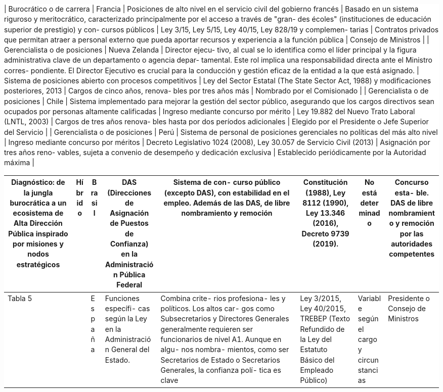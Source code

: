 | Burocrático o de carrera      | Francia       | Posiciones de alto nivel en el servicio civil del gobierno francés                                                                                                                                                                                                                                                                                | Basado en un sistema riguroso y meritocrático, caracterizado principalmente por el acceso a través de "gran- des écoles" (instituciones de educación superior de prestigio) y con- cursos públicos | Ley 3/15, Ley 5/15, Ley 40/15, Ley 828/19 y complemen- tarias                          | Contratos privados que permitan atraer a personal externo que pueda aportar recursos y experiencia a la función pública | Consejo de Ministros                                   |
| Gerencialista o de posiciones | Nueva Zelanda | Director ejecu- tivo, al cual se lo identifica como el líder principal y la figura administrativa clave de un departamento o agencia depar- tamental. Este rol implica una responsabilidad directa ante el Ministro corres- pondiente. El Director Ejecutivo es crucial para la conducción y gestión eficaz de la entidad a la que está asignado. | Sistema de posiciones abierto con procesos competitivos                                                                                                                                            | Ley del Sector Estatal (The State Sector Act, 1988) y modificaciones posteriores, 2013 | Cargos de cinco años, renova- bles por tres años más                                                                    | Nombrado por el Comisionado                            |
| Gerencialista o de posiciones | Chile         | Sistema implementado para mejorar la gestión del sector público, asegurando que los cargos directivos sean ocupados por personas altamente calificadas                                                                                                                                                                                            | Ingreso mediante concurso por mérito                                                                                                                                                               | Ley 19.882 del Nuevo Trato Laboral (LNTL, 2003)                                        | Cargos de tres años renova- bles hasta por dos períodos adicionales                                                     | Elegido por el Presidente o Jefe Superior del Servicio |
| Gerencialista o de posiciones | Perú          | Sistema de personal de posiciones gerenciales no políticas del más alto nivel                                                                                                                                                                                                                                                                     | Ingreso mediante concurso por méritos                                                                                                                                                              | Decreto Legislativo 1024 (2008), Ley 30.057 de Servicio Civil (2013)                   | Asignación por tres años reno- vables, sujeta a convenio de desempeño y dedicación exclusiva                            | Establecido periódicamente por la Autoridad máxima     |

| Diagnóstico: de la jungla burocrática a un ecosistema de Alta Dirección Pública inspirado por misiones y nodos estratégicos   | Híbrido          | Brasil   | DAS (Direcciones de Asignación de Puestos de Confianza) en la Administración Pública Federal   | Sistema de con- curso público (excepto DAS), con estabilidad en el empleo. Además de las DAS, de libre nombramiento y remoción                                                                                                                                                                    | Constitución (1988), Ley 8112 (1990), Ley 13.346 (2016), Decreto 9739 (2019).                        | No está determinado                      | Concurso esta- ble. DAS de libre nombramiento y remoción por las autoridades competentes   |
|-------------------------------------------------------------------------------------------------------------------------------|------------------|----------|------------------------------------------------------------------------------------------------|---------------------------------------------------------------------------------------------------------------------------------------------------------------------------------------------------------------------------------------------------------------------------------------------------|------------------------------------------------------------------------------------------------------|------------------------------------------|--------------------------------------------------------------------------------------------|
| Tabla 5                                                                                                                       |                  | España   | Funciones específi- cas según la Ley en la Administración General del Estado.                  | Combina crite- rios profesiona- les y políticos. Los altos car- gos como Subsecretarios y Directores Generales generalmente requieren ser funcionarios de nivel A1. Aunque en algu- nos nombra- mientos, como ser Secretarios de Estado o Secretarios Generales, la confianza polí- tica es clave | Ley 3/2015, Ley 40/2015, TREBEP (Texto Refundido de la Ley del Estatuto Básico del Empleado Público) | Variable según el cargo y circunstancias | Presidente o Consejo de Ministros                                                          |